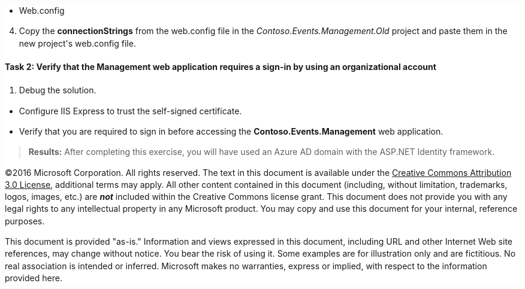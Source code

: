   - Web.config

4.  Copy the **connectionStrings** from the web.config file in the *Contoso.Events.Management.Old* project and paste them in the new project's web.config file.

#### Task 2: Verify that the Management web application requires a sign-in by using an organizational account

1.  Debug the solution.

  - Configure IIS Express to trust the self-signed certificate.

  - Verify that you are required to sign in before accessing the **Contoso.Events.Management** web application.

> **Results:** After completing this exercise, you will have used an Azure AD domain with the ASP.NET Identity framework.

©2016 Microsoft Corporation. All rights reserved. The text in this document is available under the [Creative Commons Attribution 3.0 License](https://creativecommons.org/licenses/by/3.0/legalcode), additional terms may apply. All other content contained in this document (including, without limitation, trademarks, logos, images, etc.) are ***not*** included within the Creative Commons license grant. This document does not provide you with any legal rights to any intellectual property in any Microsoft product. You may copy and use this document for your internal, reference purposes.

This document is provided "as-is." Information and views expressed in this document, including URL and other Internet Web site references, may change without notice. You bear the risk of using it. Some examples are for illustration only and are fictitious. No real association is intended or inferred. Microsoft makes no warranties, express or implied, with respect to the information provided here.
